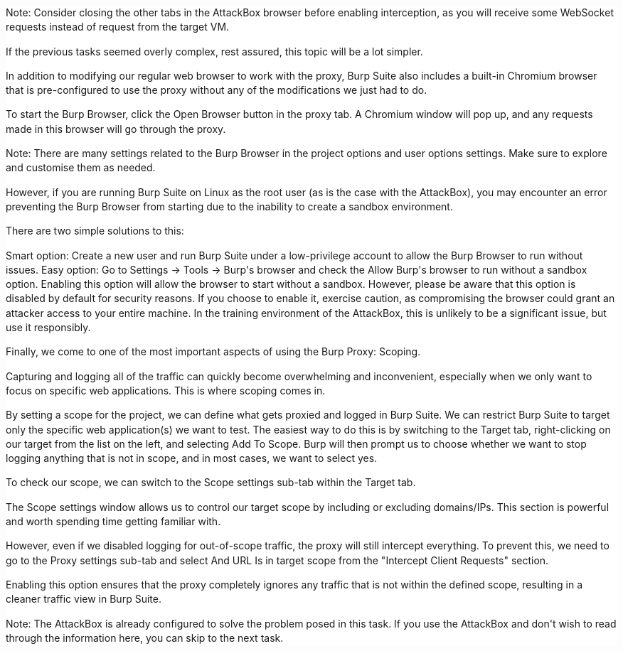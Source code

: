 Note: Consider closing the other tabs in the AttackBox browser before enabling interception, as you will receive some WebSocket requests instead of request from the target VM.

If the previous tasks seemed overly complex, rest assured, this topic will be a lot simpler.

In addition to modifying our regular web browser to work with the proxy, Burp Suite also includes a built-in Chromium browser that is pre-configured to use the proxy without any of the modifications we just had to do.

To start the Burp Browser, click the Open Browser button in the proxy tab. A Chromium window will pop up, and any requests made in this browser will go through the proxy.



Note: There are many settings related to the Burp Browser in the project options and user options settings. Make sure to explore and customise them as needed.

However, if you are running Burp Suite on Linux as the root user (as is the case with the AttackBox), you may encounter an error preventing the Burp Browser from starting due to the inability to create a sandbox environment.

There are two simple solutions to this:

Smart option: Create a new user and run Burp Suite under a low-privilege account to allow the Burp Browser to run without issues.
Easy option: Go to Settings -> Tools -> Burp's browser and check the Allow Burp's browser to run without a sandbox option. Enabling this option will allow the browser to start without a sandbox. However, please be aware that this option is disabled by default for security reasons. If you choose to enable it, exercise caution, as compromising the browser could grant an attacker access to your entire machine. In the training environment of the AttackBox, this is unlikely to be a significant issue, but use it responsibly.

Finally, we come to one of the most important aspects of using the Burp Proxy: Scoping.

Capturing and logging all of the traffic can quickly become overwhelming and inconvenient, especially when we only want to focus on specific web applications. This is where scoping comes in.

By setting a scope for the project, we can define what gets proxied and logged in Burp Suite. We can restrict Burp Suite to target only the specific web application(s) we want to test. The easiest way to do this is by switching to the Target tab, right-clicking on our target from the list on the left, and selecting Add To Scope. Burp will then prompt us to choose whether we want to stop logging anything that is not in scope, and in most cases, we want to select yes.



To check our scope, we can switch to the Scope settings sub-tab within the Target tab.

The Scope settings window allows us to control our target scope by including or excluding domains/IPs. This section is powerful and worth spending time getting familiar with.

However, even if we disabled logging for out-of-scope traffic, the proxy will still intercept everything. To prevent this, we need to go to the Proxy settings sub-tab and select And URL Is in target scope from the "Intercept Client Requests" section.



Enabling this option ensures that the proxy completely ignores any traffic that is not within the defined scope, resulting in a cleaner traffic view in Burp Suite.

Note: The AttackBox is already configured to solve the problem posed in this task. If you use the AttackBox and don't wish to read through the information here, you can skip to the next task.
